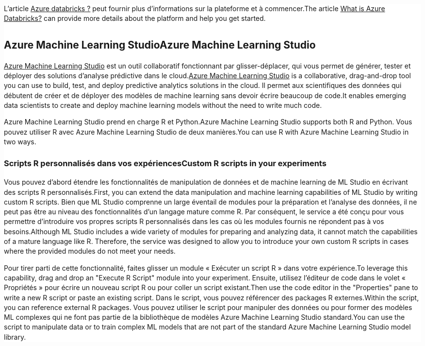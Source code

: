 <span data-ttu-id="ef0a1-170">L’article [Azure databricks ?](https://docs.microsoft.com/azure/azure-databricks/what-is-azure-databricks) peut fournir plus d’informations sur la plateforme et à commencer.</span><span class="sxs-lookup"><span data-stu-id="ef0a1-170">The article [What is Azure Databricks?](https://docs.microsoft.com/azure/azure-databricks/what-is-azure-databricks) can provide more details about the platform and help you get started.</span></span>

## <a name="azure-machine-learning-studio"></a><span data-ttu-id="ef0a1-171">Azure Machine Learning Studio</span><span class="sxs-lookup"><span data-stu-id="ef0a1-171">Azure Machine Learning Studio</span></span>

<span data-ttu-id="ef0a1-172">[Azure Machine Learning Studio](https://azure.microsoft.com/services/machine-learning-studio/) est un outil collaboratif fonctionnant par glisser-déplacer, qui vous permet de générer, tester et déployer des solutions d’analyse prédictive dans le cloud.</span><span class="sxs-lookup"><span data-stu-id="ef0a1-172">[Azure Machine Learning Studio](https://azure.microsoft.com/services/machine-learning-studio/) is a collaborative, drag-and-drop tool you can use to build, test, and deploy predictive analytics solutions in the cloud.</span></span>  <span data-ttu-id="ef0a1-173">Il permet aux scientifiques des données qui débutent de créer et de déployer des modèles de machine learning sans devoir écrire beaucoup de code.</span><span class="sxs-lookup"><span data-stu-id="ef0a1-173">It enables emerging data scientists to create and deploy machine learning models without the need to write much code.</span></span>

<span data-ttu-id="ef0a1-174">Azure Machine Learning Studio prend en charge R et Python.</span><span class="sxs-lookup"><span data-stu-id="ef0a1-174">Azure Machine Learning Studio supports both R and Python.</span></span>  <span data-ttu-id="ef0a1-175">Vous pouvez utiliser R avec Azure Machine Learning Studio de deux manières.</span><span class="sxs-lookup"><span data-stu-id="ef0a1-175">You can use R with Azure Machine Learning Studio in two ways.</span></span>

### <a name="custom-r-scripts-in-your-experiments"></a><span data-ttu-id="ef0a1-176">Scripts R personnalisés dans vos expériences</span><span class="sxs-lookup"><span data-stu-id="ef0a1-176">Custom R scripts in your experiments</span></span>

<span data-ttu-id="ef0a1-177">Vous pouvez d’abord étendre les fonctionnalités de manipulation de données et de machine learning de ML Studio en écrivant des scripts R personnalisés.</span><span class="sxs-lookup"><span data-stu-id="ef0a1-177">First, you can extend the data manipulation and machine learning capabilities of ML Studio by writing custom R scripts.</span></span>
<span data-ttu-id="ef0a1-178">Bien que ML Studio comprenne un large éventail de modules pour la préparation et l’analyse des données, il ne peut pas être au niveau des fonctionnalités d’un langage mature comme R. Par conséquent, le service a été conçu pour vous permettre d’introduire vos propres scripts R personnalisés dans les cas où les modules fournis ne répondent pas à vos besoins.</span><span class="sxs-lookup"><span data-stu-id="ef0a1-178">Although ML Studio includes a wide variety of modules for preparing and analyzing data, it cannot match the capabilities of a mature language like R.  Therefore, the service was designed to allow you to introduce your own custom R scripts in cases where the provided modules do not meet your needs.</span></span>

<span data-ttu-id="ef0a1-179">Pour tirer parti de cette fonctionnalité, faites glisser un module « Exécuter un script R » dans votre expérience.</span><span class="sxs-lookup"><span data-stu-id="ef0a1-179">To leverage this capability, drag and drop an "Execute R Script" module into your experiment.</span></span>  <span data-ttu-id="ef0a1-180">Ensuite, utilisez l’éditeur de code dans le volet « Propriétés » pour écrire un nouveau script R ou pour coller un script existant.</span><span class="sxs-lookup"><span data-stu-id="ef0a1-180">Then use the code editor in the "Properties" pane to write a new R script or paste an existing script.</span></span>  <span data-ttu-id="ef0a1-181">Dans le script, vous pouvez référencer des packages R externes.</span><span class="sxs-lookup"><span data-stu-id="ef0a1-181">Within the script, you can reference external R packages.</span></span>  <span data-ttu-id="ef0a1-182">Vous pouvez utiliser le script pour manipuler des données ou pour former des modèles ML complexes qui ne font pas partie de la bibliothèque de modèles Azure Machine Learning Studio standard.</span><span class="sxs-lookup"><span data-stu-id="ef0a1-182">You can use the script to manipulate data or to train complex ML models that are not part of the standard Azure Machine Learning Studio model library.</span></span>
